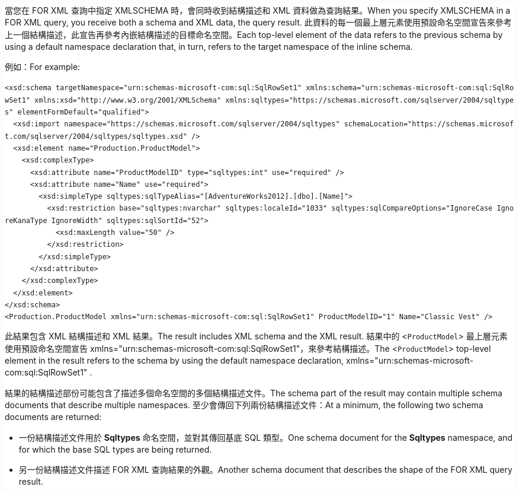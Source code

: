  <span data-ttu-id="93543-111">當您在 FOR XML 查詢中指定 XMLSCHEMA 時，會同時收到結構描述和 XML 資料做為查詢結果。</span><span class="sxs-lookup"><span data-stu-id="93543-111">When you specify XMLSCHEMA in a FOR XML query, you receive both a schema and XML data, the query result.</span></span> <span data-ttu-id="93543-112">此資料的每一個最上層元素使用預設命名空間宣告來參考上一個結構描述，此宣告再參考內嵌結構描述的目標命名空間。</span><span class="sxs-lookup"><span data-stu-id="93543-112">Each top-level element of the data refers to the previous schema by using a default namespace declaration that, in turn, refers to the target namespace of the inline schema.</span></span>  
  
 <span data-ttu-id="93543-113">例如：</span><span class="sxs-lookup"><span data-stu-id="93543-113">For example:</span></span>  
  
```  
<xsd:schema targetNamespace="urn:schemas-microsoft-com:sql:SqlRowSet1" xmlns:schema="urn:schemas-microsoft-com:sql:SqlRowSet1" xmlns:xsd="http://www.w3.org/2001/XMLSchema" xmlns:sqltypes="https://schemas.microsoft.com/sqlserver/2004/sqltypes" elementFormDefault="qualified">  
  <xsd:import namespace="https://schemas.microsoft.com/sqlserver/2004/sqltypes" schemaLocation="https://schemas.microsoft.com/sqlserver/2004/sqltypes/sqltypes.xsd" />  
  <xsd:element name="Production.ProductModel">  
    <xsd:complexType>  
      <xsd:attribute name="ProductModelID" type="sqltypes:int" use="required" />  
      <xsd:attribute name="Name" use="required">  
        <xsd:simpleType sqltypes:sqlTypeAlias="[AdventureWorks2012].[dbo].[Name]">  
          <xsd:restriction base="sqltypes:nvarchar" sqltypes:localeId="1033" sqltypes:sqlCompareOptions="IgnoreCase IgnoreKanaType IgnoreWidth" sqltypes:sqlSortId="52">  
            <xsd:maxLength value="50" />  
          </xsd:restriction>  
        </xsd:simpleType>  
      </xsd:attribute>  
    </xsd:complexType>  
  </xsd:element>  
</xsd:schema>  
<Production.ProductModel xmlns="urn:schemas-microsoft-com:sql:SqlRowSet1" ProductModelID="1" Name="Classic Vest" />  
```  
  
 <span data-ttu-id="93543-114">此結果包含 XML 結構描述和 XML 結果。</span><span class="sxs-lookup"><span data-stu-id="93543-114">The result includes XML schema and the XML result.</span></span> <span data-ttu-id="93543-115">結果中的 <`ProductModel`> 最上層元素使用預設命名空間宣告 xmlns="urn:schemas-microsoft-com:sql:SqlRowSet1"，來參考結構描述。</span><span class="sxs-lookup"><span data-stu-id="93543-115">The <`ProductModel`> top-level element in the result refers to the schema by using the default namespace declaration, xmlns="urn:schemas-microsoft-com:sql:SqlRowSet1" .</span></span>  
  
 <span data-ttu-id="93543-116">結果的結構描述部份可能包含了描述多個命名空間的多個結構描述文件。</span><span class="sxs-lookup"><span data-stu-id="93543-116">The schema part of the result may contain multiple schema documents that describe multiple namespaces.</span></span> <span data-ttu-id="93543-117">至少會傳回下列兩份結構描述文件：</span><span class="sxs-lookup"><span data-stu-id="93543-117">At a minimum, the following two schema documents are returned:</span></span>  
  
-   <span data-ttu-id="93543-118">一份結構描述文件用於 **Sqltypes** 命名空間，並對其傳回基底 SQL 類型。</span><span class="sxs-lookup"><span data-stu-id="93543-118">One schema document for the **Sqltypes** namespace, and for which the base SQL types are being returned.</span></span>  
  
-   <span data-ttu-id="93543-119">另一份結構描述文件描述 FOR XML 查詢結果的外觀。</span><span class="sxs-lookup"><span data-stu-id="93543-119">Another schema document that describes the shape of the FOR XML query result.</span></span>  
  